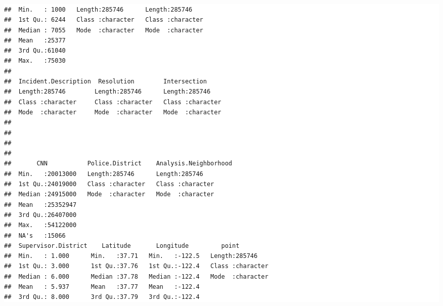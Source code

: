     ##  Min.   : 1000   Length:285746      Length:285746       
    ##  1st Qu.: 6244   Class :character   Class :character    
    ##  Median : 7055   Mode  :character   Mode  :character    
    ##  Mean   :25377                                          
    ##  3rd Qu.:61040                                          
    ##  Max.   :75030                                          
    ##                                                         
    ##  Incident.Description  Resolution        Intersection      
    ##  Length:285746        Length:285746      Length:285746     
    ##  Class :character     Class :character   Class :character  
    ##  Mode  :character     Mode  :character   Mode  :character  
    ##                                                            
    ##                                                            
    ##                                                            
    ##                                                            
    ##       CNN           Police.District    Analysis.Neighborhood
    ##  Min.   :20013000   Length:285746      Length:285746        
    ##  1st Qu.:24019000   Class :character   Class :character     
    ##  Median :24915000   Mode  :character   Mode  :character     
    ##  Mean   :25352947                                           
    ##  3rd Qu.:26407000                                           
    ##  Max.   :54122000                                           
    ##  NA's   :15066                                              
    ##  Supervisor.District    Latitude       Longitude         point          
    ##  Min.   : 1.000      Min.   :37.71   Min.   :-122.5   Length:285746     
    ##  1st Qu.: 3.000      1st Qu.:37.76   1st Qu.:-122.4   Class :character  
    ##  Median : 6.000      Median :37.78   Median :-122.4   Mode  :character  
    ##  Mean   : 5.937      Mean   :37.77   Mean   :-122.4                     
    ##  3rd Qu.: 8.000      3rd Qu.:37.79   3rd Qu.:-122.4                     